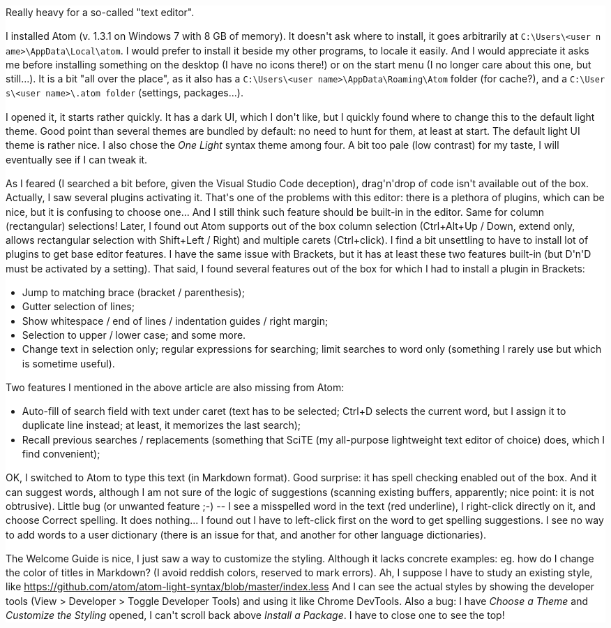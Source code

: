 Really heavy for a so-called "text editor".

I installed Atom (v. 1.3.1 on Windows 7 with 8 GB of memory).
It doesn't ask where to install, it goes arbitrarily at `C:\Users\<user name>\AppData\Local\atom`. I would prefer to install it beside my other programs, to locale it easily. And I would appreciate it asks me before installing something on the desktop (I have no icons there!) or on the start menu (I no longer care about this one, but still...).
It is a bit "all over the place", as it also has a `C:\Users\<user name>\AppData\Roaming\Atom` folder (for cache?), and a `C:\Users\<user name>\.atom folder` (settings, packages...).

I opened it, it starts rather quickly.
It has a dark UI, which I don't like, but I quickly found where to change this to the default light theme. Good point than several themes are bundled by default: no need to hunt for them, at least at start. The default light UI theme is rather nice. I also chose the _One Light_ syntax theme among four. A bit too pale (low contrast) for my taste, I will eventually see if I can tweak it.

As I feared (I searched a bit before, given the Visual Studio Code deception), drag'n'drop of code isn't available out of the box. Actually, I saw several plugins activating it. That's one of the problems with this editor: there is a plethora of plugins, which can be nice, but it is confusing to choose one... And I still think such feature should be built-in in the editor.
Same for column (rectangular) selections! Later, I found out Atom supports out of the box column selection (Ctrl+Alt+Up / Down, extend only, allows rectangular selection with Shift+Left / Right) and multiple carets (Ctrl+click).
I find a bit unsettling to have to install lot of plugins to get base editor features. I have the same issue with Brackets, but it has at least these two features built-in (but D'n'D must be activated by a setting).
That said, I found several features out of the box for which I had to install a plugin in Brackets:

- Jump to matching brace (bracket / parenthesis);
- Gutter selection of lines;
- Show whitespace / end of lines / indentation guides / right margin;
- Selection to upper / lower case; and some more.
- Change text in selection only; regular expressions for searching; limit searches to word only (something I rarely use but which is sometime useful).

Two features I mentioned in the above article are also missing from Atom:

- Auto-fill of search field with text under caret (text has to be selected; Ctrl+D selects the current word, but I assign it to duplicate line instead; at least, it memorizes the last search);
- Recall previous searches / replacements (something that SciTE (my all-purpose lightweight text editor of choice) does, which I find convenient);

OK, I switched to Atom to type this text (in Markdown format). Good surprise: it has spell checking enabled out of the box. And it can suggest words, although I am not sure of the logic of suggestions (scanning existing buffers, apparently; nice point: it is not obtrusive). Little bug (or unwanted feature ;-) -- I see a misspelled word in the text (red underline), I right-click directly on it, and choose Correct spelling. It does nothing... I found out I have to left-click first on the word to get spelling suggestions.
I see no way to add words to a user dictionary (there is an issue for that, and another for other language dictionaries).

The Welcome Guide is nice, I just saw a way to customize the styling. Although it lacks concrete examples: eg. how do I change the color of titles in Markdown? (I avoid reddish colors, reserved to mark errors). Ah, I suppose I have to study an existing style, like https://github.com/atom/atom-light-syntax/blob/master/index.less
And I can see the actual styles by showing the developer tools (View > Developer > Toggle Developer Tools) and using it like Chrome DevTools.
Also a bug: I have _Choose a Theme_ and _Customize the Styling_ opened, I can't scroll back above _Install a Package_. I have to close one to see the top!
